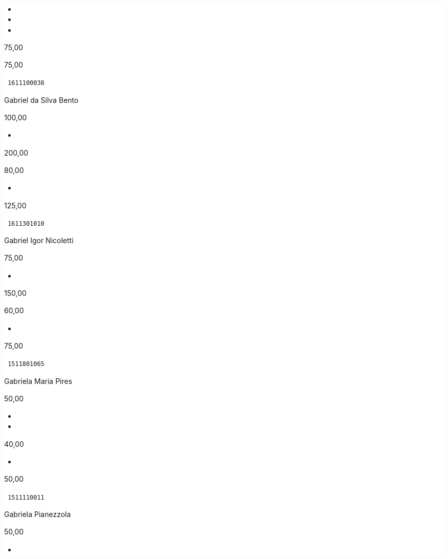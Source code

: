    -

   -

   -

   75,00

   75,00

     1611100038

   Gabriel da Silva Bento

   100,00

   -

   200,00

   80,00

   -

   125,00

     1611301010

   Gabriel Igor Nicoletti

   75,00

   -

   150,00

   60,00

   -

   75,00

     1511801065

   Gabriela Maria Pires

   50,00

   -

   -

   40,00

   -

   50,00

     1511110011

   Gabriela Pianezzola

   50,00

   -
